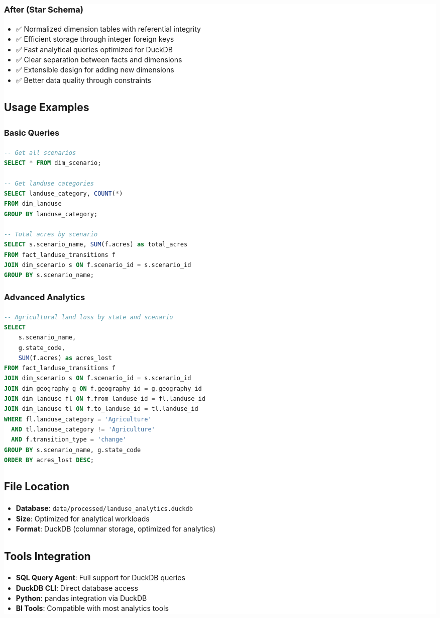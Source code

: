 ### After (Star Schema)
- ✅ Normalized dimension tables with referential integrity
- ✅ Efficient storage through integer foreign keys
- ✅ Fast analytical queries optimized for DuckDB
- ✅ Clear separation between facts and dimensions
- ✅ Extensible design for adding new dimensions
- ✅ Better data quality through constraints

## Usage Examples

### Basic Queries
```sql
-- Get all scenarios
SELECT * FROM dim_scenario;

-- Get landuse categories
SELECT landuse_category, COUNT(*) 
FROM dim_landuse 
GROUP BY landuse_category;

-- Total acres by scenario
SELECT s.scenario_name, SUM(f.acres) as total_acres
FROM fact_landuse_transitions f
JOIN dim_scenario s ON f.scenario_id = s.scenario_id
GROUP BY s.scenario_name;
```

### Advanced Analytics
```sql
-- Agricultural land loss by state and scenario
SELECT 
    s.scenario_name,
    g.state_code,
    SUM(f.acres) as acres_lost
FROM fact_landuse_transitions f
JOIN dim_scenario s ON f.scenario_id = s.scenario_id
JOIN dim_geography g ON f.geography_id = g.geography_id
JOIN dim_landuse fl ON f.from_landuse_id = fl.landuse_id
JOIN dim_landuse tl ON f.to_landuse_id = tl.landuse_id
WHERE fl.landuse_category = 'Agriculture' 
  AND tl.landuse_category != 'Agriculture'
  AND f.transition_type = 'change'
GROUP BY s.scenario_name, g.state_code
ORDER BY acres_lost DESC;
```

## File Location
- **Database**: `data/processed/landuse_analytics.duckdb`
- **Size**: Optimized for analytical workloads
- **Format**: DuckDB (columnar storage, optimized for analytics)

## Tools Integration
- **SQL Query Agent**: Full support for DuckDB queries
- **DuckDB CLI**: Direct database access
- **Python**: pandas integration via DuckDB
- **BI Tools**: Compatible with most analytics tools 
